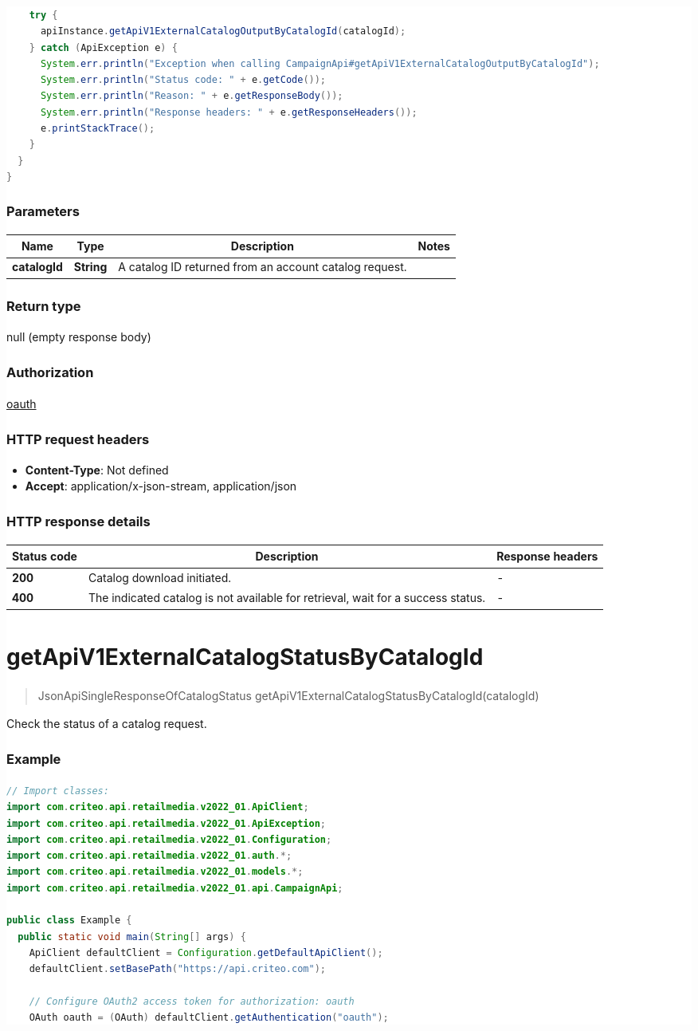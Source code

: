 ```java
    try {
      apiInstance.getApiV1ExternalCatalogOutputByCatalogId(catalogId);
    } catch (ApiException e) {
      System.err.println("Exception when calling CampaignApi#getApiV1ExternalCatalogOutputByCatalogId");
      System.err.println("Status code: " + e.getCode());
      System.err.println("Reason: " + e.getResponseBody());
      System.err.println("Response headers: " + e.getResponseHeaders());
      e.printStackTrace();
    }
  }
}
```

### Parameters

Name | Type | Description  | Notes
------------- | ------------- | ------------- | -------------
 **catalogId** | **String**| A catalog ID returned from an account catalog request. |

### Return type

null (empty response body)

### Authorization

[oauth](../README.md#oauth)

### HTTP request headers

 - **Content-Type**: Not defined
 - **Accept**: application/x-json-stream, application/json

### HTTP response details
| Status code | Description | Response headers |
|-------------|-------------|------------------|
**200** | Catalog download initiated. |  -  |
**400** | The indicated catalog is not available for retrieval, wait for a success status. |  -  |

<a name="getApiV1ExternalCatalogStatusByCatalogId"></a>
# **getApiV1ExternalCatalogStatusByCatalogId**
> JsonApiSingleResponseOfCatalogStatus getApiV1ExternalCatalogStatusByCatalogId(catalogId)



Check the status of a catalog request.

### Example
```java
// Import classes:
import com.criteo.api.retailmedia.v2022_01.ApiClient;
import com.criteo.api.retailmedia.v2022_01.ApiException;
import com.criteo.api.retailmedia.v2022_01.Configuration;
import com.criteo.api.retailmedia.v2022_01.auth.*;
import com.criteo.api.retailmedia.v2022_01.models.*;
import com.criteo.api.retailmedia.v2022_01.api.CampaignApi;

public class Example {
  public static void main(String[] args) {
    ApiClient defaultClient = Configuration.getDefaultApiClient();
    defaultClient.setBasePath("https://api.criteo.com");
    
    // Configure OAuth2 access token for authorization: oauth
    OAuth oauth = (OAuth) defaultClient.getAuthentication("oauth");
```